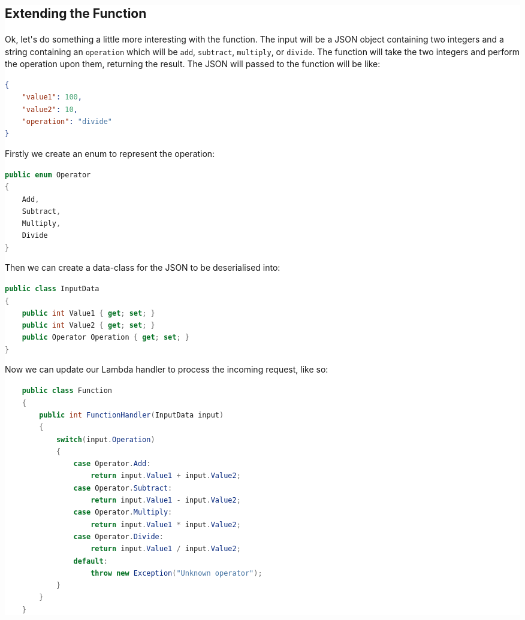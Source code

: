 ## Extending the Function

Ok, let's do something a little more interesting with the function. The input will be a JSON object containing two integers and a string containing an `operation` which will be `add`, `subtract`, `multiply`, or `divide`. The function will take the two integers and perform the operation upon them, returning the result. The JSON will passed to the function will be like:
```json
{
    "value1": 100,
    "value2": 10,
    "operation": "divide"
}
```

Firstly we create an enum to represent the operation:
```c#
public enum Operator
{
    Add,
    Subtract,
    Multiply,
    Divide
}
```

Then we can create a data-class for the JSON to be deserialised into:
```c#
public class InputData
{
    public int Value1 { get; set; }
    public int Value2 { get; set; }
    public Operator Operation { get; set; }
}
```

Now we can update our Lambda handler to process the incoming request, like so:

```c#
    public class Function
    {
        public int FunctionHandler(InputData input)
        {
            switch(input.Operation)
            {
                case Operator.Add:
                    return input.Value1 + input.Value2;
                case Operator.Subtract:
                    return input.Value1 - input.Value2;
                case Operator.Multiply:
                    return input.Value1 * input.Value2;
                case Operator.Divide:
                    return input.Value1 / input.Value2;
                default:
                    throw new Exception("Unknown operator");
            }
        }
    }
```
